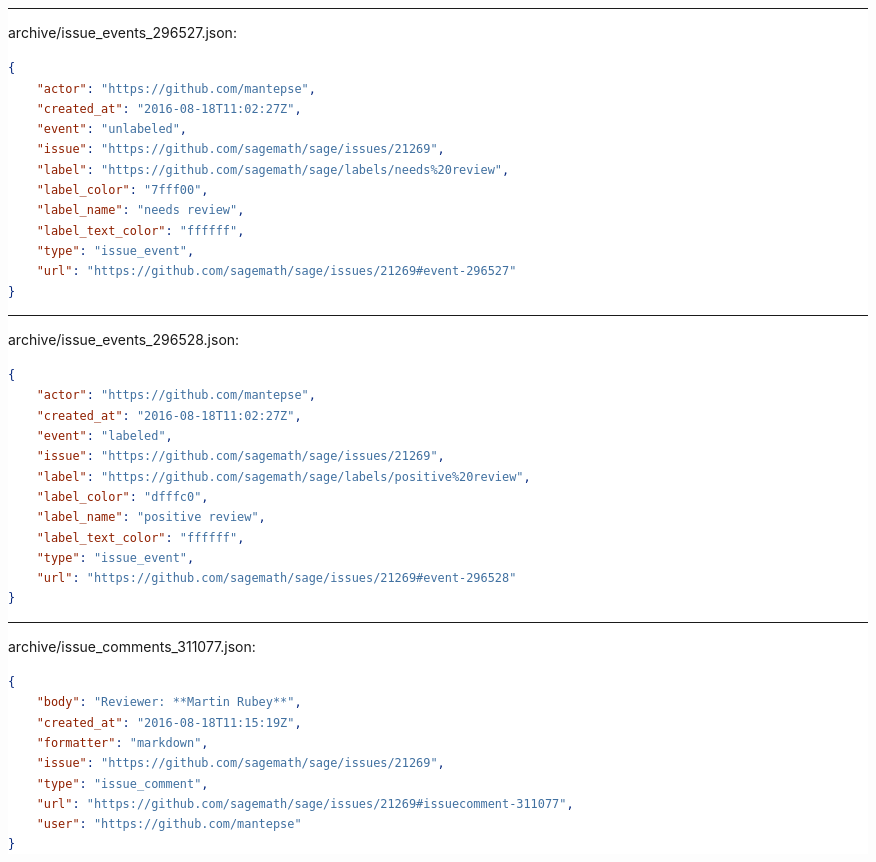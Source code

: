 

---

archive/issue_events_296527.json:
```json
{
    "actor": "https://github.com/mantepse",
    "created_at": "2016-08-18T11:02:27Z",
    "event": "unlabeled",
    "issue": "https://github.com/sagemath/sage/issues/21269",
    "label": "https://github.com/sagemath/sage/labels/needs%20review",
    "label_color": "7fff00",
    "label_name": "needs review",
    "label_text_color": "ffffff",
    "type": "issue_event",
    "url": "https://github.com/sagemath/sage/issues/21269#event-296527"
}
```



---

archive/issue_events_296528.json:
```json
{
    "actor": "https://github.com/mantepse",
    "created_at": "2016-08-18T11:02:27Z",
    "event": "labeled",
    "issue": "https://github.com/sagemath/sage/issues/21269",
    "label": "https://github.com/sagemath/sage/labels/positive%20review",
    "label_color": "dfffc0",
    "label_name": "positive review",
    "label_text_color": "ffffff",
    "type": "issue_event",
    "url": "https://github.com/sagemath/sage/issues/21269#event-296528"
}
```



---

archive/issue_comments_311077.json:
```json
{
    "body": "Reviewer: **Martin Rubey**",
    "created_at": "2016-08-18T11:15:19Z",
    "formatter": "markdown",
    "issue": "https://github.com/sagemath/sage/issues/21269",
    "type": "issue_comment",
    "url": "https://github.com/sagemath/sage/issues/21269#issuecomment-311077",
    "user": "https://github.com/mantepse"
}
```
